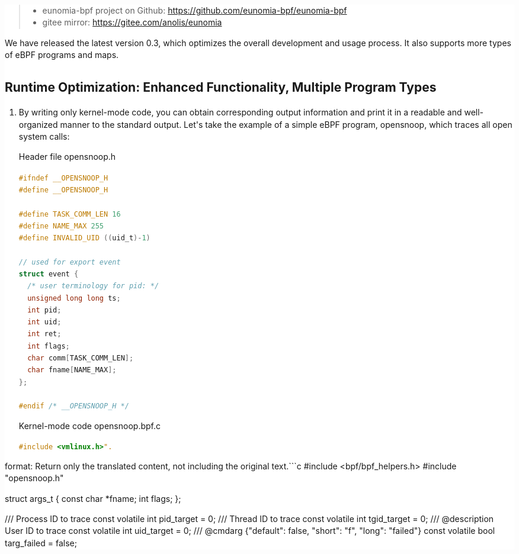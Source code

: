 > - eunomia-bpf project on Github: <https://github.com/eunomia-bpf/eunomia-bpf>
> - gitee mirror: <https://gitee.com/anolis/eunomia>

We have released the latest version 0.3, which optimizes the overall development and usage process. It also supports more types of eBPF programs and maps.

## Runtime Optimization: Enhanced Functionality, Multiple Program Types

1. By writing only kernel-mode code, you can obtain corresponding output information and print it in a readable and well-organized manner to the standard output. Let's take the example of a simple eBPF program, opensnoop, which traces all open system calls:

    Header file opensnoop.h

    ```c
    #ifndef __OPENSNOOP_H
    #define __OPENSNOOP_H

    #define TASK_COMM_LEN 16
    #define NAME_MAX 255
    #define INVALID_UID ((uid_t)-1)

    // used for export event
    struct event {
      /* user terminology for pid: */
      unsigned long long ts;
      int pid;
      int uid;
      int ret;
      int flags;
      char comm[TASK_COMM_LEN];
      char fname[NAME_MAX];
    };

    #endif /* __OPENSNOOP_H */
    ```

    Kernel-mode code opensnoop.bpf.c

    ```c
    #include <vmlinux.h>".
format: Return only the translated content, not including the original text.```c
#include <bpf/bpf_helpers.h>
#include "opensnoop.h"

struct args_t {
  const char *fname;
  int flags;
};

/// Process ID to trace
const volatile int pid_target = 0;
/// Thread ID to trace
const volatile int tgid_target = 0;
/// @description User ID to trace
const volatile int uid_target = 0;
/// @cmdarg {"default": false, "short": "f", "long": "failed"}
const volatile bool targ_failed = false;
